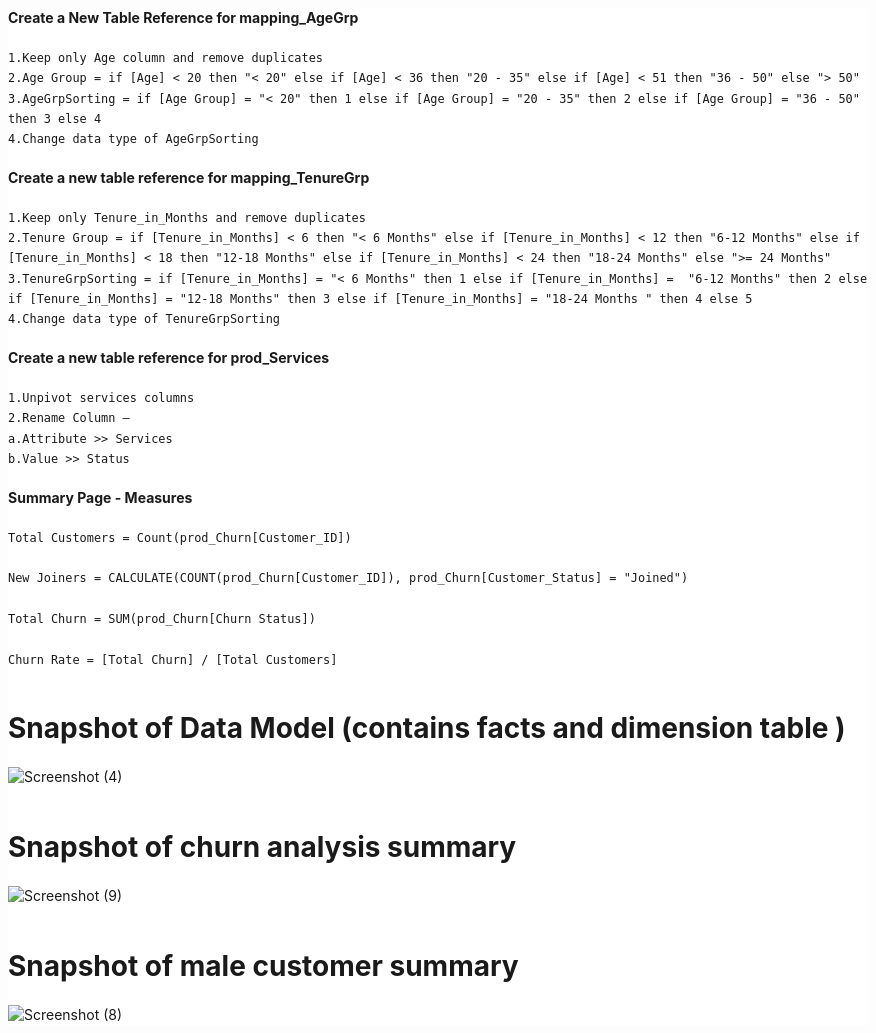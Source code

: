 #### Create a New Table Reference for mapping_AgeGrp
    1.Keep only Age column and remove duplicates
    2.Age Group = if [Age] < 20 then "< 20" else if [Age] < 36 then "20 - 35" else if [Age] < 51 then "36 - 50" else "> 50"
    3.AgeGrpSorting = if [Age Group] = "< 20" then 1 else if [Age Group] = "20 - 35" then 2 else if [Age Group] = "36 - 50" then 3 else 4
    4.Change data type of AgeGrpSorting

#### Create a new table reference for mapping_TenureGrp
    1.Keep only Tenure_in_Months and remove duplicates
    2.Tenure Group = if [Tenure_in_Months] < 6 then "< 6 Months" else if [Tenure_in_Months] < 12 then "6-12 Months" else if [Tenure_in_Months] < 18 then "12-18 Months" else if [Tenure_in_Months] < 24 then "18-24 Months" else ">= 24 Months"
    3.TenureGrpSorting = if [Tenure_in_Months] = "< 6 Months" then 1 else if [Tenure_in_Months] =  "6-12 Months" then 2 else if [Tenure_in_Months] = "12-18 Months" then 3 else if [Tenure_in_Months] = "18-24 Months " then 4 else 5
    4.Change data type of TenureGrpSorting  

#### Create a new table reference for prod_Services
    1.Unpivot services columns
    2.Rename Column – 
    a.Attribute >> Services 
    b.Value >> Status

#### Summary Page - Measures

    Total Customers = Count(prod_Churn[Customer_ID])

    New Joiners = CALCULATE(COUNT(prod_Churn[Customer_ID]), prod_Churn[Customer_Status] = "Joined")

    Total Churn = SUM(prod_Churn[Churn Status]) 

    Churn Rate = [Total Churn] / [Total Customers]




# Snapshot of Data Model (contains facts and dimension table )
![Screenshot (4)](https://github.com/user-attachments/assets/2bc1c51a-36bb-48e2-8d33-b2955f41420c)


# Snapshot of churn analysis summary 
![Screenshot (9)](https://github.com/user-attachments/assets/2fc93448-7e9b-4c4e-9138-673be5eed9ee)






# Snapshot of male customer summary 
![Screenshot (8)](https://github.com/user-attachments/assets/4c4f834c-542e-4732-ab03-3b49dd2b880a)
